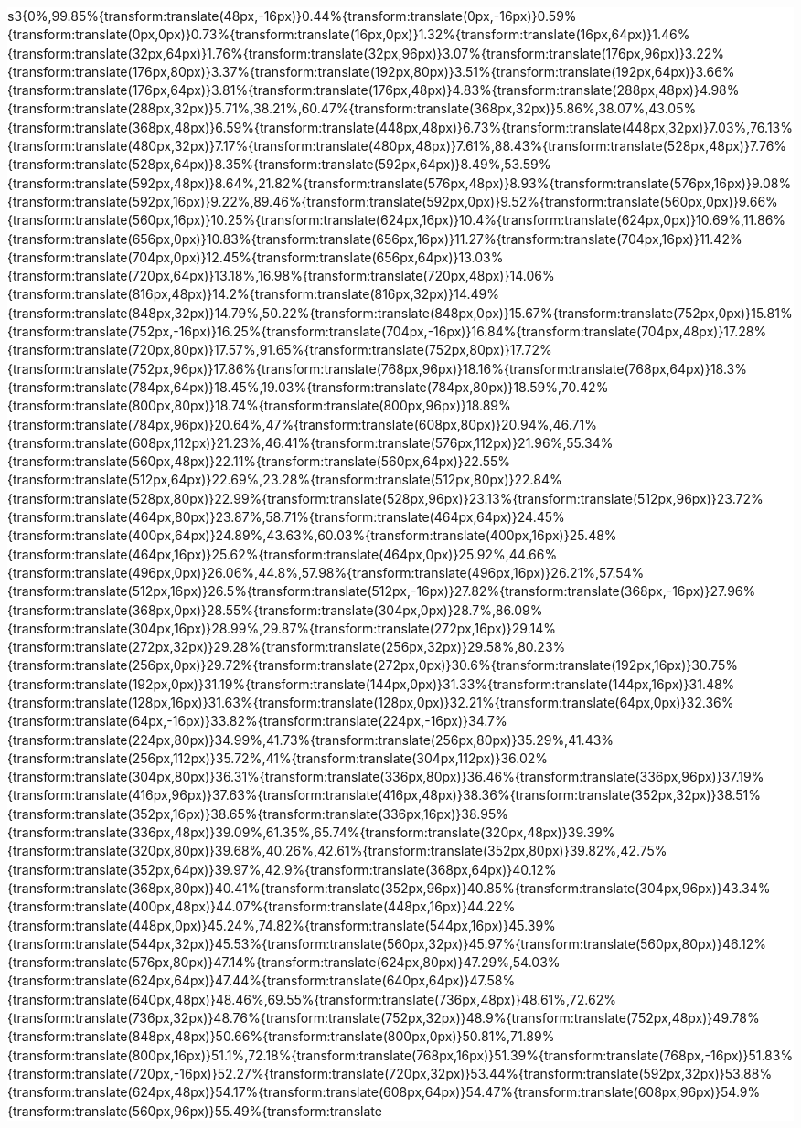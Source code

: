 s3{0%,99.85%{transform:translate(48px,-16px)}0.44%{transform:translate(0px,-16px)}0.59%{transform:translate(0px,0px)}0.73%{transform:translate(16px,0px)}1.32%{transform:translate(16px,64px)}1.46%{transform:translate(32px,64px)}1.76%{transform:translate(32px,96px)}3.07%{transform:translate(176px,96px)}3.22%{transform:translate(176px,80px)}3.37%{transform:translate(192px,80px)}3.51%{transform:translate(192px,64px)}3.66%{transform:translate(176px,64px)}3.81%{transform:translate(176px,48px)}4.83%{transform:translate(288px,48px)}4.98%{transform:translate(288px,32px)}5.71%,38.21%,60.47%{transform:translate(368px,32px)}5.86%,38.07%,43.05%{transform:translate(368px,48px)}6.59%{transform:translate(448px,48px)}6.73%{transform:translate(448px,32px)}7.03%,76.13%{transform:translate(480px,32px)}7.17%{transform:translate(480px,48px)}7.61%,88.43%{transform:translate(528px,48px)}7.76%{transform:translate(528px,64px)}8.35%{transform:translate(592px,64px)}8.49%,53.59%{transform:translate(592px,48px)}8.64%,21.82%{transform:translate(576px,48px)}8.93%{transform:translate(576px,16px)}9.08%{transform:translate(592px,16px)}9.22%,89.46%{transform:translate(592px,0px)}9.52%{transform:translate(560px,0px)}9.66%{transform:translate(560px,16px)}10.25%{transform:translate(624px,16px)}10.4%{transform:translate(624px,0px)}10.69%,11.86%{transform:translate(656px,0px)}10.83%{transform:translate(656px,16px)}11.27%{transform:translate(704px,16px)}11.42%{transform:translate(704px,0px)}12.45%{transform:translate(656px,64px)}13.03%{transform:translate(720px,64px)}13.18%,16.98%{transform:translate(720px,48px)}14.06%{transform:translate(816px,48px)}14.2%{transform:translate(816px,32px)}14.49%{transform:translate(848px,32px)}14.79%,50.22%{transform:translate(848px,0px)}15.67%{transform:translate(752px,0px)}15.81%{transform:translate(752px,-16px)}16.25%{transform:translate(704px,-16px)}16.84%{transform:translate(704px,48px)}17.28%{transform:translate(720px,80px)}17.57%,91.65%{transform:translate(752px,80px)}17.72%{transform:translate(752px,96px)}17.86%{transform:translate(768px,96px)}18.16%{transform:translate(768px,64px)}18.3%{transform:translate(784px,64px)}18.45%,19.03%{transform:translate(784px,80px)}18.59%,70.42%{transform:translate(800px,80px)}18.74%{transform:translate(800px,96px)}18.89%{transform:translate(784px,96px)}20.64%,47%{transform:translate(608px,80px)}20.94%,46.71%{transform:translate(608px,112px)}21.23%,46.41%{transform:translate(576px,112px)}21.96%,55.34%{transform:translate(560px,48px)}22.11%{transform:translate(560px,64px)}22.55%{transform:translate(512px,64px)}22.69%,23.28%{transform:translate(512px,80px)}22.84%{transform:translate(528px,80px)}22.99%{transform:translate(528px,96px)}23.13%{transform:translate(512px,96px)}23.72%{transform:translate(464px,80px)}23.87%,58.71%{transform:translate(464px,64px)}24.45%{transform:translate(400px,64px)}24.89%,43.63%,60.03%{transform:translate(400px,16px)}25.48%{transform:translate(464px,16px)}25.62%{transform:translate(464px,0px)}25.92%,44.66%{transform:translate(496px,0px)}26.06%,44.8%,57.98%{transform:translate(496px,16px)}26.21%,57.54%{transform:translate(512px,16px)}26.5%{transform:translate(512px,-16px)}27.82%{transform:translate(368px,-16px)}27.96%{transform:translate(368px,0px)}28.55%{transform:translate(304px,0px)}28.7%,86.09%{transform:translate(304px,16px)}28.99%,29.87%{transform:translate(272px,16px)}29.14%{transform:translate(272px,32px)}29.28%{transform:translate(256px,32px)}29.58%,80.23%{transform:translate(256px,0px)}29.72%{transform:translate(272px,0px)}30.6%{transform:translate(192px,16px)}30.75%{transform:translate(192px,0px)}31.19%{transform:translate(144px,0px)}31.33%{transform:translate(144px,16px)}31.48%{transform:translate(128px,16px)}31.63%{transform:translate(128px,0px)}32.21%{transform:translate(64px,0px)}32.36%{transform:translate(64px,-16px)}33.82%{transform:translate(224px,-16px)}34.7%{transform:translate(224px,80px)}34.99%,41.73%{transform:translate(256px,80px)}35.29%,41.43%{transform:translate(256px,112px)}35.72%,41%{transform:translate(304px,112px)}36.02%{transform:translate(304px,80px)}36.31%{transform:translate(336px,80px)}36.46%{transform:translate(336px,96px)}37.19%{transform:translate(416px,96px)}37.63%{transform:translate(416px,48px)}38.36%{transform:translate(352px,32px)}38.51%{transform:translate(352px,16px)}38.65%{transform:translate(336px,16px)}38.95%{transform:translate(336px,48px)}39.09%,61.35%,65.74%{transform:translate(320px,48px)}39.39%{transform:translate(320px,80px)}39.68%,40.26%,42.61%{transform:translate(352px,80px)}39.82%,42.75%{transform:translate(352px,64px)}39.97%,42.9%{transform:translate(368px,64px)}40.12%{transform:translate(368px,80px)}40.41%{transform:translate(352px,96px)}40.85%{transform:translate(304px,96px)}43.34%{transform:translate(400px,48px)}44.07%{transform:translate(448px,16px)}44.22%{transform:translate(448px,0px)}45.24%,74.82%{transform:translate(544px,16px)}45.39%{transform:translate(544px,32px)}45.53%{transform:translate(560px,32px)}45.97%{transform:translate(560px,80px)}46.12%{transform:translate(576px,80px)}47.14%{transform:translate(624px,80px)}47.29%,54.03%{transform:translate(624px,64px)}47.44%{transform:translate(640px,64px)}47.58%{transform:translate(640px,48px)}48.46%,69.55%{transform:translate(736px,48px)}48.61%,72.62%{transform:translate(736px,32px)}48.76%{transform:translate(752px,32px)}48.9%{transform:translate(752px,48px)}49.78%{transform:translate(848px,48px)}50.66%{transform:translate(800px,0px)}50.81%,71.89%{transform:translate(800px,16px)}51.1%,72.18%{transform:translate(768px,16px)}51.39%{transform:translate(768px,-16px)}51.83%{transform:translate(720px,-16px)}52.27%{transform:translate(720px,32px)}53.44%{transform:translate(592px,32px)}53.88%{transform:translate(624px,48px)}54.17%{transform:translate(608px,64px)}54.47%{transform:translate(608px,96px)}54.9%{transform:translate(560px,96px)}55.49%{transform:translate